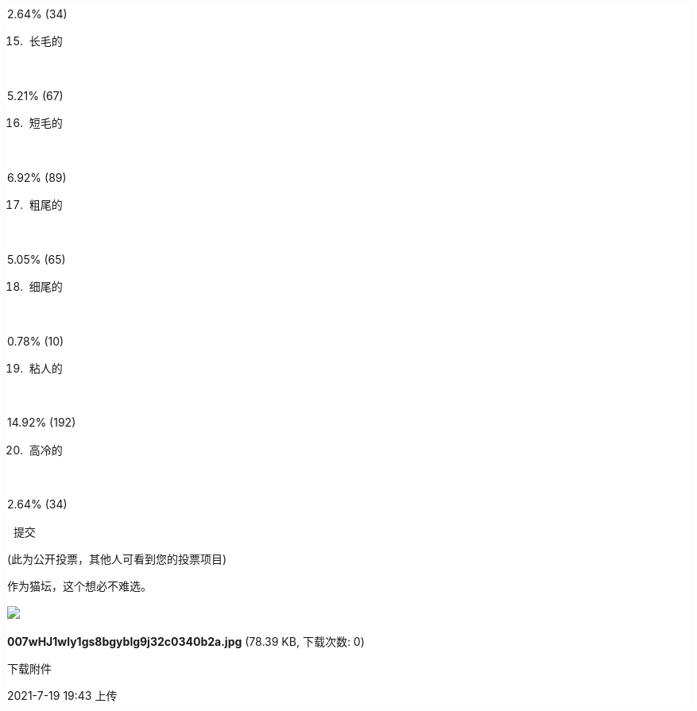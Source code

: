 2.64% (34)


15.  长毛的


 


5.21% (67)


16.  短毛的


 


6.92% (89)


17.  粗尾的


 


5.05% (65)


18.  细尾的


 


0.78% (10)


19.  粘人的


 


14.92% (192)


20.  高冷的


 


2.64% (34)

 
提交

(此为公开投票，其他人可看到您的投票项目)


作为猫坛，这个想必不难选。


<img src="https://img.saraba1st.com/forum/202107/19/194359o44ouycwzp6ee4le.jpg" referrerpolicy="no-referrer">


<strong>007wHJ1wly1gs8bgyblg9j32c0340b2a.jpg</strong> (78.39 KB, 下载次数: 0)

下载附件

2021-7-19 19:43 上传

